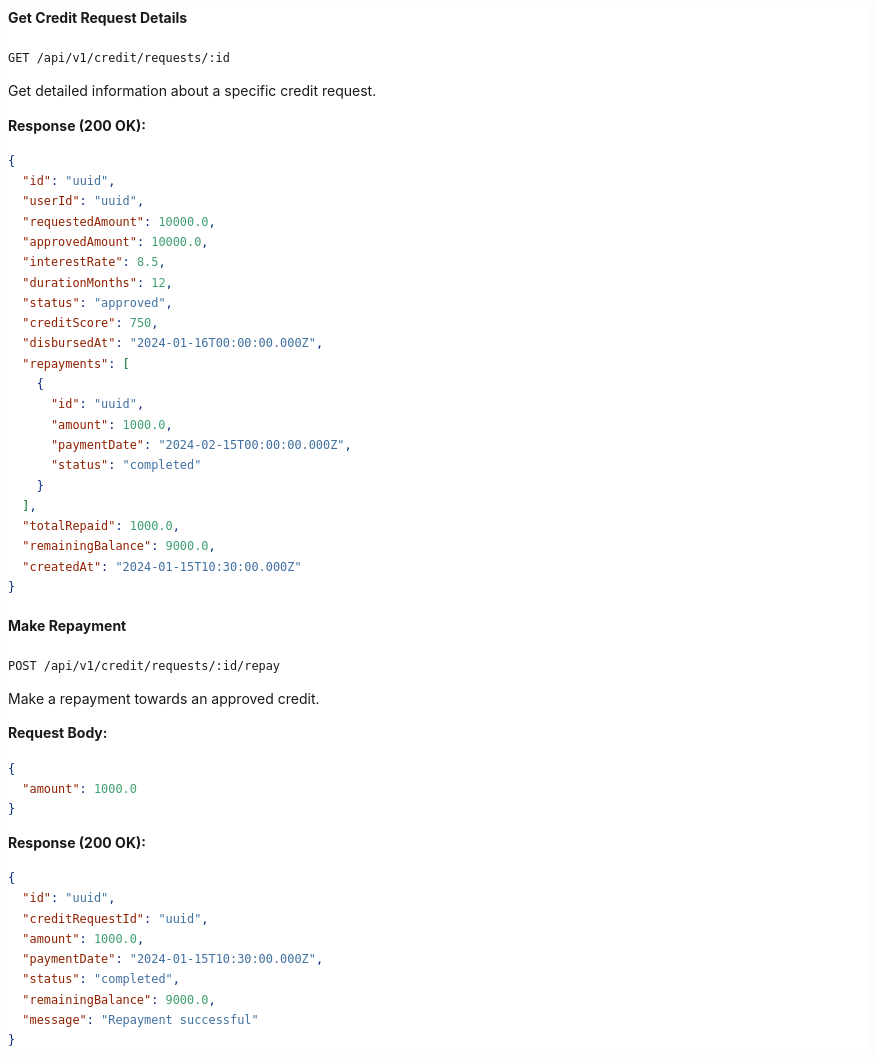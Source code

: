 #### Get Credit Request Details

```http
GET /api/v1/credit/requests/:id
```

Get detailed information about a specific credit request.

**Response (200 OK):**

```json
{
  "id": "uuid",
  "userId": "uuid",
  "requestedAmount": 10000.0,
  "approvedAmount": 10000.0,
  "interestRate": 8.5,
  "durationMonths": 12,
  "status": "approved",
  "creditScore": 750,
  "disbursedAt": "2024-01-16T00:00:00.000Z",
  "repayments": [
    {
      "id": "uuid",
      "amount": 1000.0,
      "paymentDate": "2024-02-15T00:00:00.000Z",
      "status": "completed"
    }
  ],
  "totalRepaid": 1000.0,
  "remainingBalance": 9000.0,
  "createdAt": "2024-01-15T10:30:00.000Z"
}
```

#### Make Repayment

```http
POST /api/v1/credit/requests/:id/repay
```

Make a repayment towards an approved credit.

**Request Body:**

```json
{
  "amount": 1000.0
}
```

**Response (200 OK):**

```json
{
  "id": "uuid",
  "creditRequestId": "uuid",
  "amount": 1000.0,
  "paymentDate": "2024-01-15T10:30:00.000Z",
  "status": "completed",
  "remainingBalance": 9000.0,
  "message": "Repayment successful"
}
```
